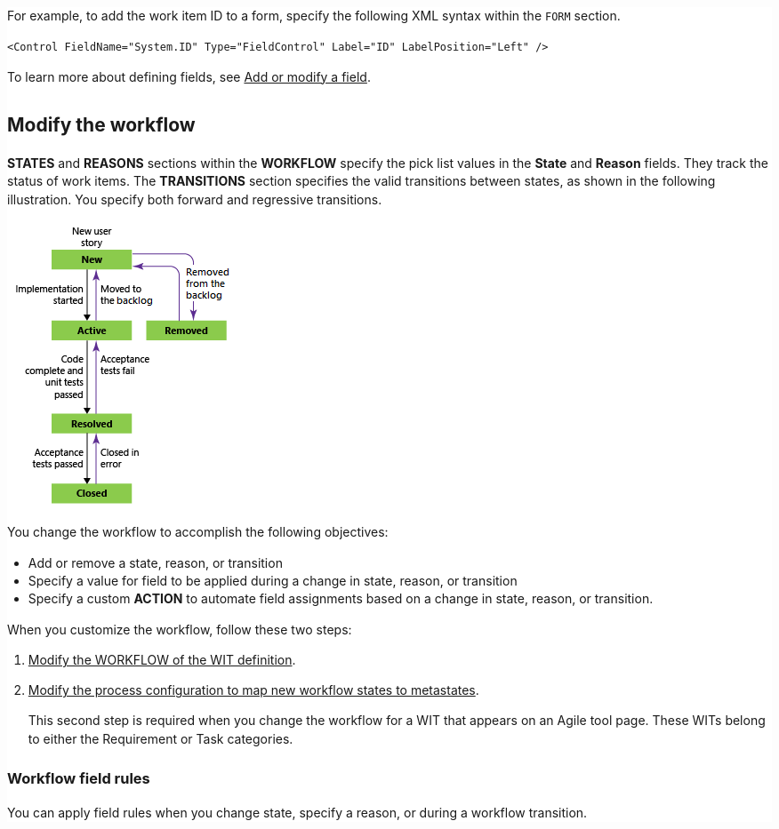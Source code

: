 For example, to add the work item ID to a form, specify the following XML syntax within the `FORM` section.

    <Control FieldName="System.ID" Type="FieldControl" Label="ID" LabelPosition="Left" />

To learn more about defining fields, see [Add or modify a field](add-modify-field.md).

<a id="modify-workflow">  </a>
## Modify the workflow

**STATES**  and **REASONS** sections within the **WORKFLOW** specify the pick list values in the **State** and **Reason** fields. They track the status of work items. The **TRANSITIONS** section specifies the valid transitions between states, as shown in the following illustration. You specify both forward and regressive transitions.

![Example workflow state diagram, Agile user story](../boards/work-items/guidance/_img/ALM_PT_Agile_WF_UserStory.png)

You change the workflow to accomplish the following objectives:

-   Add or remove a state, reason, or transition  
-   Specify a value for field to be applied during a change in state, reason, or transition  
-   Specify a custom **ACTION** to automate field assignments based on a change in state, reason, or transition.  

When you customize the workflow, follow these two steps:   

1.  [Modify the WORKFLOW of the WIT definition](xml/change-workflow-wit.md).  

2.  [Modify the process configuration to map new workflow states to metastates](xml/process-configuration-xml-element.md).  

    This second step is required when you change the workflow for a WIT that appears on an Agile tool page. These WITs belong to either the Requirement or Task categories.   

<a id="workflow-rules">  </a>
### Workflow field rules
You can apply field rules when you change state, specify a reason, or during a workflow transition.
